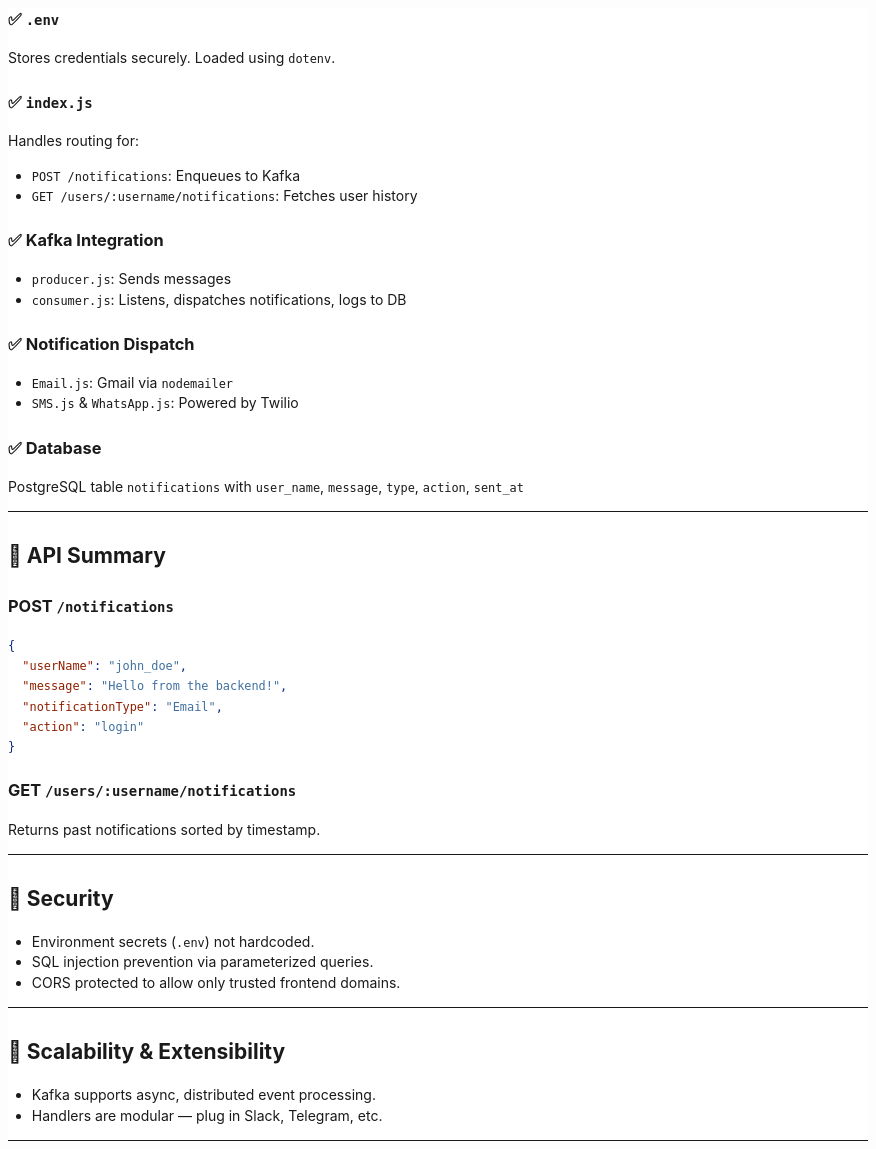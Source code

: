 ### ✅ `.env`
Stores credentials securely. Loaded using `dotenv`.

### ✅ `index.js`
Handles routing for:
- `POST /notifications`: Enqueues to Kafka
- `GET /users/:username/notifications`: Fetches user history

### ✅ Kafka Integration
- `producer.js`: Sends messages
- `consumer.js`: Listens, dispatches notifications, logs to DB

### ✅ Notification Dispatch
- `Email.js`: Gmail via `nodemailer`
- `SMS.js` & `WhatsApp.js`: Powered by Twilio

### ✅ Database
PostgreSQL table `notifications` with `user_name`, `message`, `type`, `action`, `sent_at`

---

## 📡 API Summary

### POST `/notifications`
```json
{
  "userName": "john_doe",
  "message": "Hello from the backend!",
  "notificationType": "Email",
  "action": "login"
}
```

### GET `/users/:username/notifications`
Returns past notifications sorted by timestamp.

---

## 🔐 Security

- Environment secrets (`.env`) not hardcoded.
- SQL injection prevention via parameterized queries.
- CORS protected to allow only trusted frontend domains.

---

## 🌱 Scalability & Extensibility

- Kafka supports async, distributed event processing.
- Handlers are modular — plug in Slack, Telegram, etc.

---